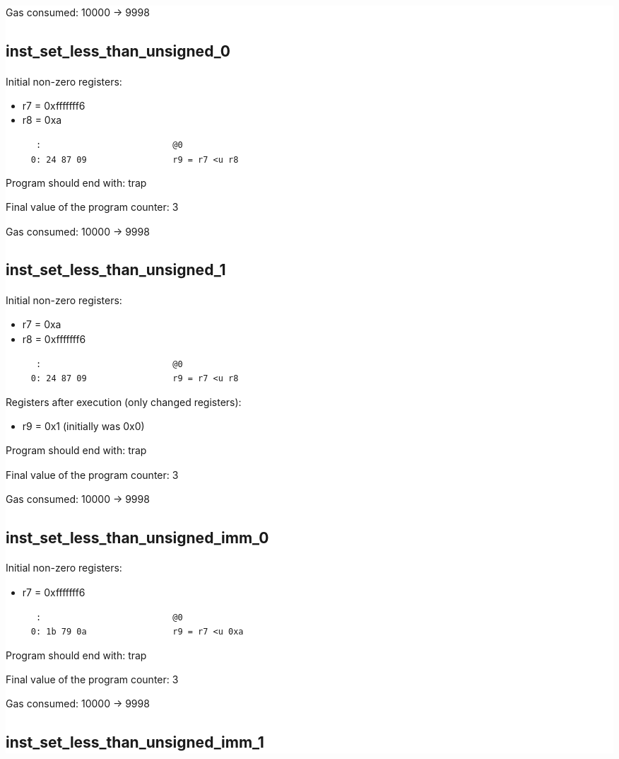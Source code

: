 Gas consumed: 10000 -> 9998


## inst_set_less_than_unsigned_0

Initial non-zero registers:
   * r7 = 0xfffffff6
   * r8 = 0xa

```
      :                          @0
     0: 24 87 09                 r9 = r7 <u r8
```

Program should end with: trap

Final value of the program counter: 3

Gas consumed: 10000 -> 9998


## inst_set_less_than_unsigned_1

Initial non-zero registers:
   * r7 = 0xa
   * r8 = 0xfffffff6

```
      :                          @0
     0: 24 87 09                 r9 = r7 <u r8
```

Registers after execution (only changed registers):
   * r9 = 0x1 (initially was 0x0)

Program should end with: trap

Final value of the program counter: 3

Gas consumed: 10000 -> 9998


## inst_set_less_than_unsigned_imm_0

Initial non-zero registers:
   * r7 = 0xfffffff6

```
      :                          @0
     0: 1b 79 0a                 r9 = r7 <u 0xa
```

Program should end with: trap

Final value of the program counter: 3

Gas consumed: 10000 -> 9998


## inst_set_less_than_unsigned_imm_1
